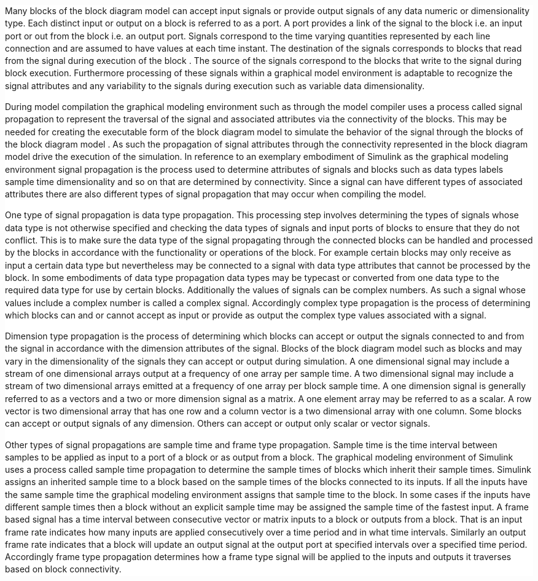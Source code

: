 Many blocks of the block diagram model can accept input signals or provide output signals of any data numeric or dimensionality type. Each distinct input or output on a block is referred to as a port. A port provides a link of the signal to the block i.e. an input port or out from the block i.e. an output port. Signals correspond to the time varying quantities represented by each line connection and are assumed to have values at each time instant. The destination of the signals corresponds to blocks that read from the signal during execution of the block . The source of the signals correspond to the blocks that write to the signal during block execution. Furthermore processing of these signals within a graphical model environment is adaptable to recognize the signal attributes and any variability to the signals during execution such as variable data dimensionality.

During model compilation the graphical modeling environment such as through the model compiler uses a process called signal propagation to represent the traversal of the signal and associated attributes via the connectivity of the blocks. This may be needed for creating the executable form of the block diagram model to simulate the behavior of the signal through the blocks of the block diagram model . As such the propagation of signal attributes through the connectivity represented in the block diagram model drive the execution of the simulation. In reference to an exemplary embodiment of Simulink as the graphical modeling environment signal propagation is the process used to determine attributes of signals and blocks such as data types labels sample time dimensionality and so on that are determined by connectivity. Since a signal can have different types of associated attributes there are also different types of signal propagation that may occur when compiling the model.

One type of signal propagation is data type propagation. This processing step involves determining the types of signals whose data type is not otherwise specified and checking the data types of signals and input ports of blocks to ensure that they do not conflict. This is to make sure the data type of the signal propagating through the connected blocks can be handled and processed by the blocks in accordance with the functionality or operations of the block. For example certain blocks may only receive as input a certain data type but nevertheless may be connected to a signal with data type attributes that cannot be processed by the block. In some embodiments of data type propagation data types may be typecast or converted from one data type to the required data type for use by certain blocks. Additionally the values of signals can be complex numbers. As such a signal whose values include a complex number is called a complex signal. Accordingly complex type propagation is the process of determining which blocks can and or cannot accept as input or provide as output the complex type values associated with a signal.

Dimension type propagation is the process of determining which blocks can accept or output the signals connected to and from the signal in accordance with the dimension attributes of the signal. Blocks of the block diagram model such as blocks and may vary in the dimensionality of the signals they can accept or output during simulation. A one dimensional signal may include a stream of one dimensional arrays output at a frequency of one array per sample time. A two dimensional signal may include a stream of two dimensional arrays emitted at a frequency of one array per block sample time. A one dimension signal is generally referred to as a vectors and a two or more dimension signal as a matrix. A one element array may be referred to as a scalar. A row vector is two dimensional array that has one row and a column vector is a two dimensional array with one column. Some blocks can accept or output signals of any dimension. Others can accept or output only scalar or vector signals.

Other types of signal propagations are sample time and frame type propagation. Sample time is the time interval between samples to be applied as input to a port of a block or as output from a block. The graphical modeling environment of Simulink uses a process called sample time propagation to determine the sample times of blocks which inherit their sample times. Simulink assigns an inherited sample time to a block based on the sample times of the blocks connected to its inputs. If all the inputs have the same sample time the graphical modeling environment assigns that sample time to the block. In some cases if the inputs have different sample times then a block without an explicit sample time may be assigned the sample time of the fastest input. A frame based signal has a time interval between consecutive vector or matrix inputs to a block or outputs from a block. That is an input frame rate indicates how many inputs are applied consecutively over a time period and in what time intervals. Similarly an output frame rate indicates that a block will update an output signal at the output port at specified intervals over a specified time period. Accordingly frame type propagation determines how a frame type signal will be applied to the inputs and outputs it traverses based on block connectivity.
